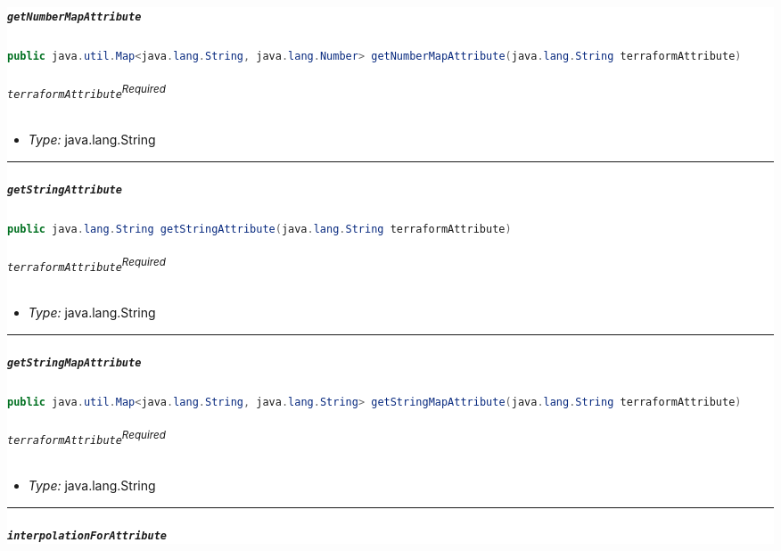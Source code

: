 
##### `getNumberMapAttribute` <a name="getNumberMapAttribute" id="@cdktf/provider-datadog.dataDatadogTeams.DataDatadogTeams.getNumberMapAttribute"></a>

```java
public java.util.Map<java.lang.String, java.lang.Number> getNumberMapAttribute(java.lang.String terraformAttribute)
```

###### `terraformAttribute`<sup>Required</sup> <a name="terraformAttribute" id="@cdktf/provider-datadog.dataDatadogTeams.DataDatadogTeams.getNumberMapAttribute.parameter.terraformAttribute"></a>

- *Type:* java.lang.String

---

##### `getStringAttribute` <a name="getStringAttribute" id="@cdktf/provider-datadog.dataDatadogTeams.DataDatadogTeams.getStringAttribute"></a>

```java
public java.lang.String getStringAttribute(java.lang.String terraformAttribute)
```

###### `terraformAttribute`<sup>Required</sup> <a name="terraformAttribute" id="@cdktf/provider-datadog.dataDatadogTeams.DataDatadogTeams.getStringAttribute.parameter.terraformAttribute"></a>

- *Type:* java.lang.String

---

##### `getStringMapAttribute` <a name="getStringMapAttribute" id="@cdktf/provider-datadog.dataDatadogTeams.DataDatadogTeams.getStringMapAttribute"></a>

```java
public java.util.Map<java.lang.String, java.lang.String> getStringMapAttribute(java.lang.String terraformAttribute)
```

###### `terraformAttribute`<sup>Required</sup> <a name="terraformAttribute" id="@cdktf/provider-datadog.dataDatadogTeams.DataDatadogTeams.getStringMapAttribute.parameter.terraformAttribute"></a>

- *Type:* java.lang.String

---

##### `interpolationForAttribute` <a name="interpolationForAttribute" id="@cdktf/provider-datadog.dataDatadogTeams.DataDatadogTeams.interpolationForAttribute"></a>
